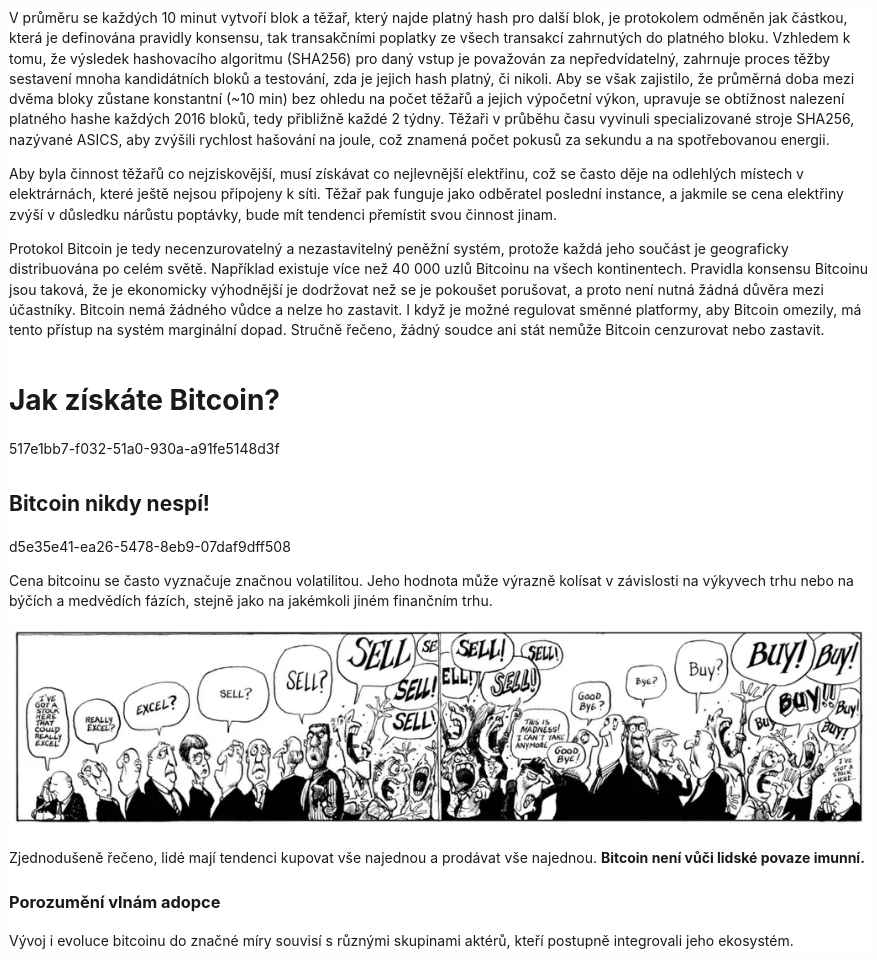 V průměru se každých 10 minut vytvoří blok a těžař, který najde platný hash pro další blok, je protokolem odměněn jak částkou, která je definována pravidly konsensu, tak transakčními poplatky ze všech transakcí zahrnutých do platného bloku. Vzhledem k tomu, že výsledek hashovacího algoritmu (SHA256) pro daný vstup je považován za nepředvídatelný, zahrnuje proces těžby sestavení mnoha kandidátních bloků a testování, zda je jejich hash platný, či nikoli. Aby se však zajistilo, že průměrná doba mezi dvěma bloky zůstane konstantní (~10 min) bez ohledu na počet těžařů a jejich výpočetní výkon, upravuje se obtížnost nalezení platného hashe každých 2016 bloků, tedy přibližně každé 2 týdny. Těžaři v průběhu času vyvinuli specializované stroje SHA256, nazývané ASICS, aby zvýšili rychlost hašování na joule, což znamená počet pokusů za sekundu a na spotřebovanou energii.

Aby byla činnost těžařů co nejziskovější, musí získávat co nejlevnější elektřinu, což se často děje na odlehlých místech v elektrárnách, které ještě nejsou připojeny k síti. Těžař pak funguje jako odběratel poslední instance, a jakmile se cena elektřiny zvýší v důsledku nárůstu poptávky, bude mít tendenci přemístit svou činnost jinam.

Protokol Bitcoin je tedy necenzurovatelný a nezastavitelný peněžní systém, protože každá jeho součást je geograficky distribuována po celém světě. Například existuje více než 40 000 uzlů Bitcoinu na všech kontinentech. Pravidla konsensu Bitcoinu jsou taková, že je ekonomicky výhodnější je dodržovat než se je pokoušet porušovat, a proto není nutná žádná důvěra mezi účastníky. Bitcoin nemá žádného vůdce a nelze ho zastavit. I když je možné regulovat směnné platformy, aby Bitcoin omezily, má tento přístup na systém marginální dopad. Stručně řečeno, žádný soudce ani stát nemůže Bitcoin cenzurovat nebo zastavit.

# Jak získáte Bitcoin?

<partId>517e1bb7-f032-51a0-930a-a91fe5148d3f</partId>

## Bitcoin nikdy nespí!

<chapterId>d5e35e41-ea26-5478-8eb9-07daf9dff508</chapterId>

Cena bitcoinu se často vyznačuje značnou volatilitou. Jeho hodnota může výrazně kolísat v závislosti na výkyvech trhu nebo na býčích a medvědích fázích, stejně jako na jakémkoli jiném finančním trhu.

![image](assets/en/67.webp)

Zjednodušeně řečeno, lidé mají tendenci kupovat vše najednou a prodávat vše najednou. **Bitcoin není vůči lidské povaze imunní.**

### Porozumění vlnám adopce

Vývoj i evoluce bitcoinu do značné míry souvisí s různými skupinami aktérů, kteří postupně integrovali jeho ekosystém.

